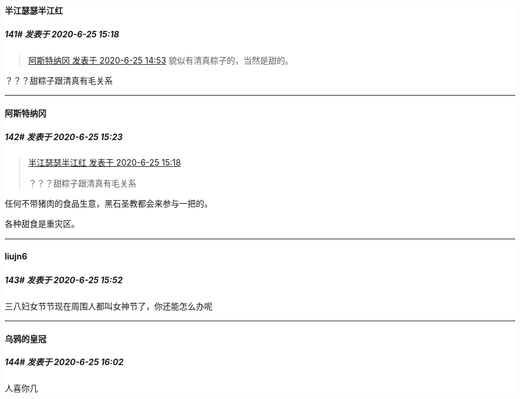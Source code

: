 ####  半江瑟瑟半江红  
##### 141#       发表于 2020-6-25 15:18



<blockquote><a href="httphttps://bbs.saraba1st.com/2b/forum.php?mod=redirect&amp;goto=findpost&amp;pid=47947506&amp;ptid=1943949" target="_blank">阿斯特纳冈 发表于 2020-6-25 14:53</a>
貌似有清真粽子的，当然是甜的。</blockquote>
？？？甜粽子跟清真有毛关系







-----

####  阿斯特纳冈  
##### 142#       发表于 2020-6-25 15:23



<blockquote><a href="httphttps://bbs.saraba1st.com/2b/forum.php?mod=redirect&amp;goto=findpost&amp;pid=47947757&amp;ptid=1943949" target="_blank">半江瑟瑟半江红 发表于 2020-6-25 15:18</a>

？？？甜粽子跟清真有毛关系</blockquote>
任何不带猪肉的食品生意，黑石圣教都会来参与一把的。


各种甜食是重灾区。







-----

####  liujn6  
##### 143#       发表于 2020-6-25 15:52




三八妇女节节现在周围人都叫女神节了，你还能怎么办呢







-----

####  乌鸦的皇冠  
##### 144#       发表于 2020-6-25 16:02




人喜你几




